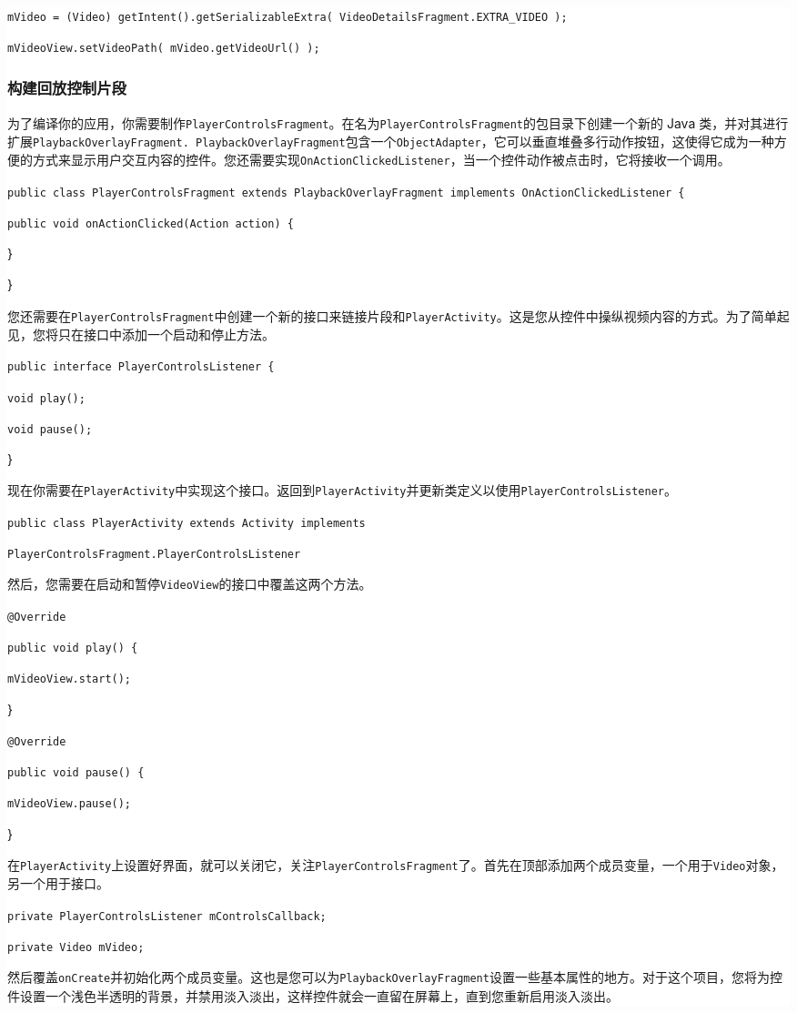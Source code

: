 `mVideo = (Video) getIntent().getSerializableExtra( VideoDetailsFragment.EXTRA_VIDEO );`

`mVideoView.setVideoPath( mVideo.getVideoUrl() );`

### 构建回放控制片段

为了编译你的应用，你需要制作`PlayerControlsFragment`。在名为`PlayerControlsFragment`的包目录下创建一个新的 Java 类，并对其进行扩展`PlaybackOverlayFragment. PlaybackOverlayFragment`包含一个`ObjectAdapter`，它可以垂直堆叠多行动作按钮，这使得它成为一种方便的方式来显示用户交互内容的控件。您还需要实现`OnActionClickedListener`，当一个控件动作被点击时，它将接收一个调用。

`public class PlayerControlsFragment extends PlaybackOverlayFragment implements OnActionClickedListener {`

`public void onActionClicked(Action action) {`

}

}

您还需要在`PlayerControlsFragment`中创建一个新的接口来链接片段和`PlayerActivity`。这是您从控件中操纵视频内容的方式。为了简单起见，您将只在接口中添加一个启动和停止方法。

`public interface PlayerControlsListener {`

`void play();`

`void pause();`

}

现在你需要在`PlayerActivity`中实现这个接口。返回到`PlayerActivity`并更新类定义以使用`PlayerControlsListener`。

`public class PlayerActivity extends Activity implements`

`PlayerControlsFragment.PlayerControlsListener`

然后，您需要在启动和暂停`VideoView`的接口中覆盖这两个方法。

`@Override`

`public void play() {`

`mVideoView.start();`

}

`@Override`

`public void pause() {`

`mVideoView.pause();`

}

在`PlayerActivity`上设置好界面，就可以关闭它，关注`PlayerControlsFragment`了。首先在顶部添加两个成员变量，一个用于`Video`对象，另一个用于接口。

`private PlayerControlsListener mControlsCallback;`

`private Video mVideo;`

然后覆盖`onCreate`并初始化两个成员变量。这也是您可以为`PlaybackOverlayFragment`设置一些基本属性的地方。对于这个项目，您将为控件设置一个浅色半透明的背景，并禁用淡入淡出，这样控件就会一直留在屏幕上，直到您重新启用淡入淡出。

